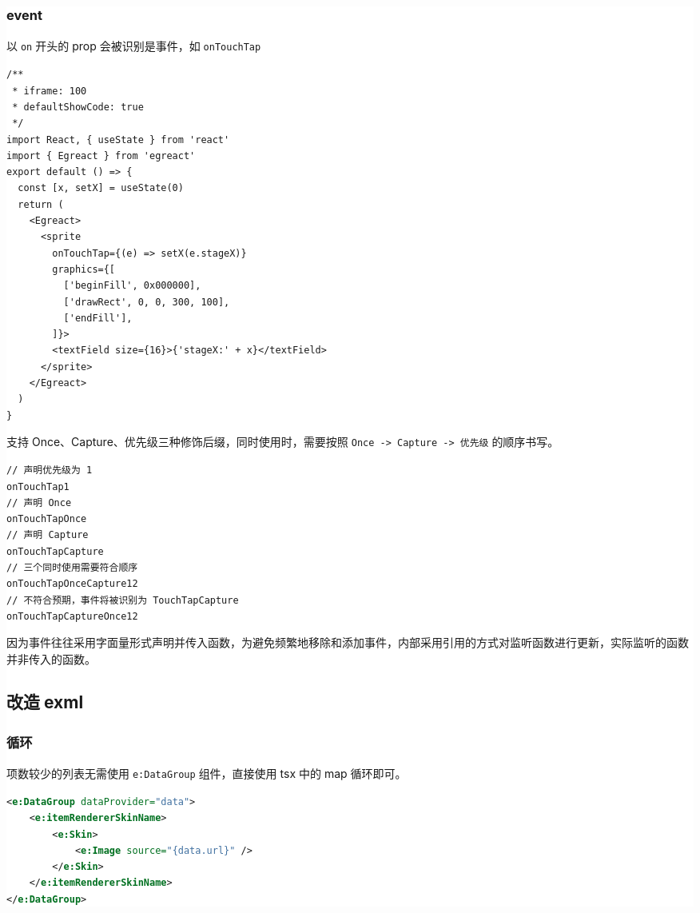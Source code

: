### event

以 `on` 开头的 prop 会被识别是事件，如 `onTouchTap`  

``` tsx
/**
 * iframe: 100
 * defaultShowCode: true
 */
import React, { useState } from 'react'
import { Egreact } from 'egreact'
export default () => {
  const [x, setX] = useState(0)
  return (
    <Egreact>
      <sprite
        onTouchTap={(e) => setX(e.stageX)}
        graphics={[
          ['beginFill', 0x000000],
          ['drawRect', 0, 0, 300, 100],
          ['endFill'],
        ]}>
        <textField size={16}>{'stageX:' + x}</textField>
      </sprite>
    </Egreact>
  )
}
```

支持 Once、Capture、优先级三种修饰后缀，同时使用时，需要按照 `Once -> Capture -> 优先级` 的顺序书写。

``` tsx | pure
// 声明优先级为 1
onTouchTap1
// 声明 Once
onTouchTapOnce
// 声明 Capture
onTouchTapCapture
// 三个同时使用需要符合顺序
onTouchTapOnceCapture12
// 不符合预期，事件将被识别为 TouchTapCapture
onTouchTapCaptureOnce12
```

因为事件往往采用字面量形式声明并传入函数，为避免频繁地移除和添加事件，内部采用引用的方式对监听函数进行更新，实际监听的函数并非传入的函数。

## 改造 exml

### 循环

项数较少的列表无需使用 `e:DataGroup` 组件，直接使用 tsx 中的 map 循环即可。

``` xml
<e:DataGroup dataProvider="data">
    <e:itemRendererSkinName>
        <e:Skin>
            <e:Image source="{data.url}" />
        </e:Skin>
    </e:itemRendererSkinName>
</e:DataGroup>
```
